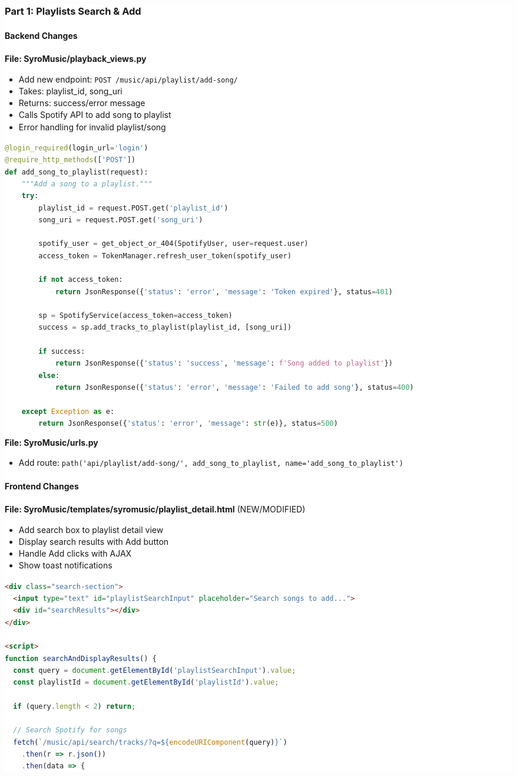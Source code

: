 ### Part 1: Playlists Search & Add

#### Backend Changes

**File: SyroMusic/playback_views.py**
- Add new endpoint: `POST /music/api/playlist/add-song/`
- Takes: playlist_id, song_uri
- Returns: success/error message
- Calls Spotify API to add song to playlist
- Error handling for invalid playlist/song

```python
@login_required(login_url='login')
@require_http_methods(['POST'])
def add_song_to_playlist(request):
    """Add a song to a playlist."""
    try:
        playlist_id = request.POST.get('playlist_id')
        song_uri = request.POST.get('song_uri')

        spotify_user = get_object_or_404(SpotifyUser, user=request.user)
        access_token = TokenManager.refresh_user_token(spotify_user)

        if not access_token:
            return JsonResponse({'status': 'error', 'message': 'Token expired'}, status=401)

        sp = SpotifyService(access_token=access_token)
        success = sp.add_tracks_to_playlist(playlist_id, [song_uri])

        if success:
            return JsonResponse({'status': 'success', 'message': f'Song added to playlist'})
        else:
            return JsonResponse({'status': 'error', 'message': 'Failed to add song'}, status=400)

    except Exception as e:
        return JsonResponse({'status': 'error', 'message': str(e)}, status=500)
```

**File: SyroMusic/urls.py**
- Add route: `path('api/playlist/add-song/', add_song_to_playlist, name='add_song_to_playlist')`

#### Frontend Changes

**File: SyroMusic/templates/syromusic/playlist_detail.html** (NEW/MODIFIED)
- Add search box to playlist detail view
- Display search results with Add button
- Handle Add clicks with AJAX
- Show toast notifications

```html
<div class="search-section">
  <input type="text" id="playlistSearchInput" placeholder="Search songs to add...">
  <div id="searchResults"></div>
</div>

<script>
function searchAndDisplayResults() {
  const query = document.getElementById('playlistSearchInput').value;
  const playlistId = document.getElementById('playlistId').value;

  if (query.length < 2) return;

  // Search Spotify for songs
  fetch(`/music/api/search/tracks/?q=${encodeURIComponent(query)}`)
    .then(r => r.json())
    .then(data => {
```